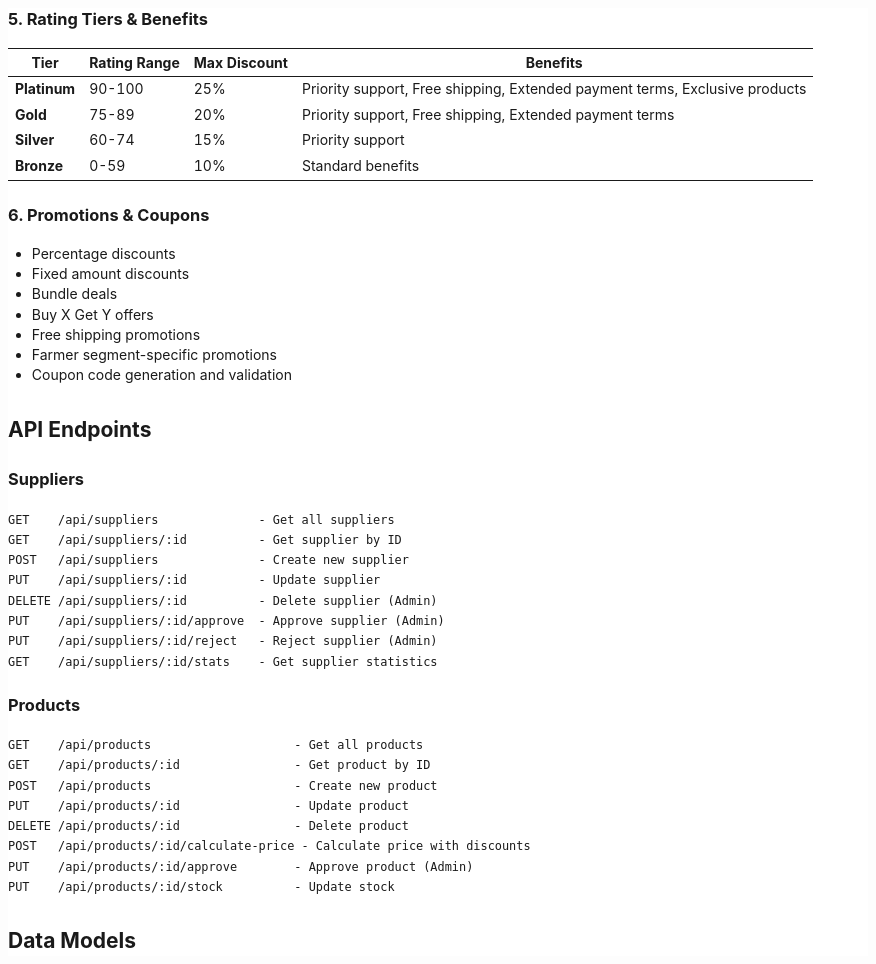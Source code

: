 ### 5. Rating Tiers & Benefits

| Tier | Rating Range | Max Discount | Benefits |
|------|-------------|--------------|----------|
| **Platinum** | 90-100 | 25% | Priority support, Free shipping, Extended payment terms, Exclusive products |
| **Gold** | 75-89 | 20% | Priority support, Free shipping, Extended payment terms |
| **Silver** | 60-74 | 15% | Priority support |
| **Bronze** | 0-59 | 10% | Standard benefits |

### 6. Promotions & Coupons
- Percentage discounts
- Fixed amount discounts
- Bundle deals
- Buy X Get Y offers
- Free shipping promotions
- Farmer segment-specific promotions
- Coupon code generation and validation

## API Endpoints

### Suppliers

```
GET    /api/suppliers              - Get all suppliers
GET    /api/suppliers/:id          - Get supplier by ID
POST   /api/suppliers              - Create new supplier
PUT    /api/suppliers/:id          - Update supplier
DELETE /api/suppliers/:id          - Delete supplier (Admin)
PUT    /api/suppliers/:id/approve  - Approve supplier (Admin)
PUT    /api/suppliers/:id/reject   - Reject supplier (Admin)
GET    /api/suppliers/:id/stats    - Get supplier statistics
```

### Products

```
GET    /api/products                    - Get all products
GET    /api/products/:id                - Get product by ID
POST   /api/products                    - Create new product
PUT    /api/products/:id                - Update product
DELETE /api/products/:id                - Delete product
POST   /api/products/:id/calculate-price - Calculate price with discounts
PUT    /api/products/:id/approve        - Approve product (Admin)
PUT    /api/products/:id/stock          - Update stock
```

## Data Models
